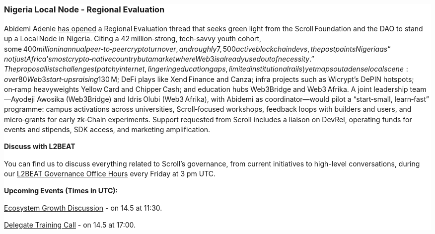 
### **Nigeria Local Node - Regional Evaluation**

Abidemi Adenle [has opened](https://forum.scroll.io/t/nigeria-local-node-regional-evaluation/698/1) a Regional Evaluation thread that seeks green light from the Scroll Foundation and the DAO to stand up a Local Node in Nigeria. Citing a 42 million‑strong, tech‑savvy youth cohort, some $400 million in annual peer‑to‑peer crypto turnover, and roughly 7,500 active blockchain devs, the post paints Nigeria as “not just Africa’s most crypto‑native country but a market where Web3 is already used out of necessity.” The proposal lists challenges (patchy internet, lingering education gaps, limited institutional rails) yet maps out a dense local scene: over 80 Web3 start‑ups raising $130 M; DeFi plays like Xend Finance and Canza; infra projects such as Wicrypt’s DePIN hotspots; on‑ramp heavyweights Yellow Card and Chipper Cash; and education hubs Web3Bridge and Web3 Afrika. A joint leadership team—Ayodeji Awosika (Web3Bridge) and Idris Olubi (Web3 Afrika), with Abidemi as coordinator—would pilot a “start‑small, learn‑fast” programme: campus activations across universities, Scroll‑focused workshops, feedback loops with builders and users, and micro‑grants for early zk‑Chain experiments. Support requested from Scroll includes a liaison on DevRel, operating funds for events and stipends, SDK access, and marketing amplification.

**Discuss with L2BEAT**

You can find us to discuss everything related to Scroll’s governance, from current initiatives to high-level conversations, during our [L2BEAT Governance Office Hours](https://meet.google.com/twm-jafw-esn) every Friday at 3 pm UTC.

**Upcoming Events (Times in UTC):**

[Ecosystem Growth Discussion](https://meet.google.com/nug-uygx-hbd) - on 14.5 at 11:30.

[Delegate Training Call](https://meet.google.com/pcm-nxzr-rig) - on 14.5 at 17:00.
